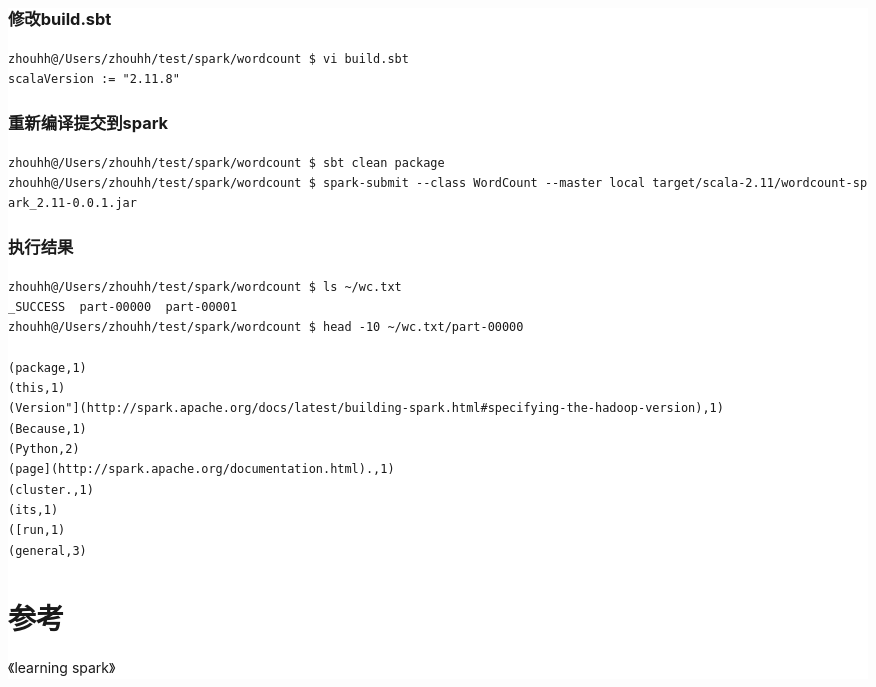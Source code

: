 ### 修改build.sbt
```
zhouhh@/Users/zhouhh/test/spark/wordcount $ vi build.sbt
scalaVersion := "2.11.8"

```
### 重新编译提交到spark

```
zhouhh@/Users/zhouhh/test/spark/wordcount $ sbt clean package
zhouhh@/Users/zhouhh/test/spark/wordcount $ spark-submit --class WordCount --master local target/scala-2.11/wordcount-spark_2.11-0.0.1.jar

```

### 执行结果
```
zhouhh@/Users/zhouhh/test/spark/wordcount $ ls ~/wc.txt
_SUCCESS  part-00000  part-00001
zhouhh@/Users/zhouhh/test/spark/wordcount $ head -10 ~/wc.txt/part-00000

(package,1)
(this,1)
(Version"](http://spark.apache.org/docs/latest/building-spark.html#specifying-the-hadoop-version),1)
(Because,1)
(Python,2)
(page](http://spark.apache.org/documentation.html).,1)
(cluster.,1)
(its,1)
([run,1)
(general,3)

```


# 参考
《learning spark》
